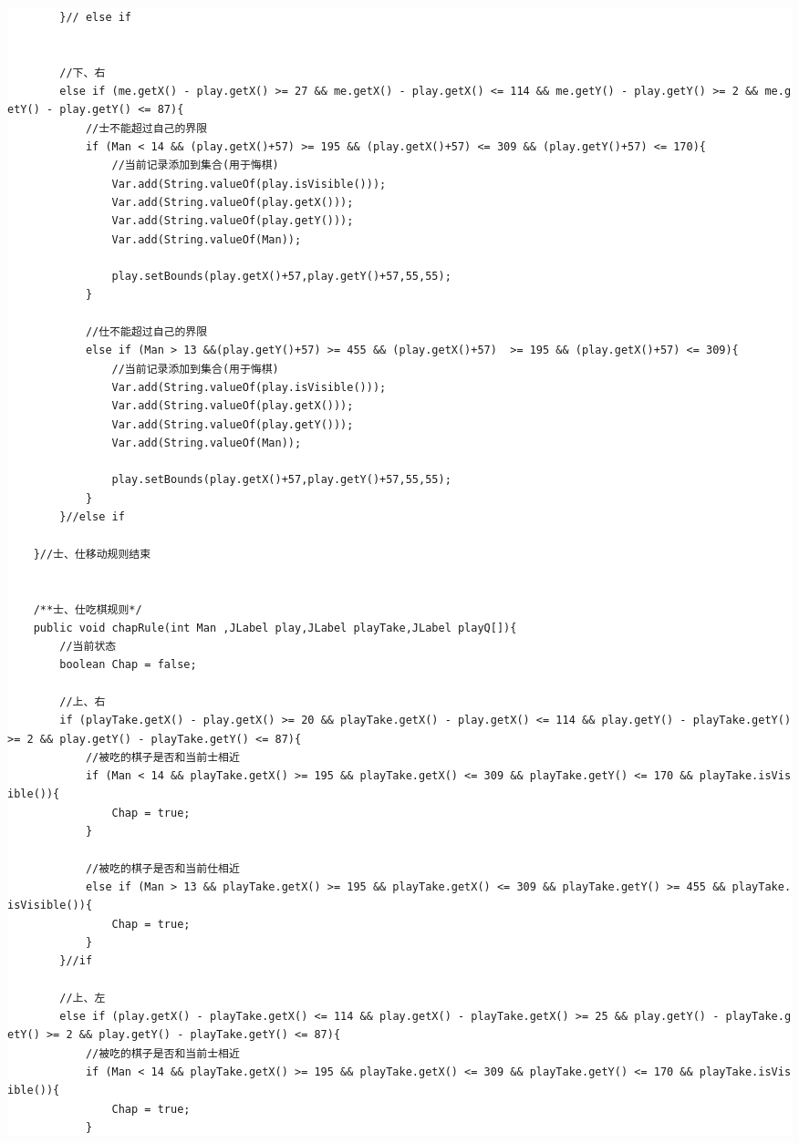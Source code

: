 			}// else if 
			
			
			//下、右
			else if (me.getX() - play.getX() >= 27 && me.getX() - play.getX() <= 114 && me.getY() - play.getY() >= 2 && me.getY() - play.getY() <= 87){
				//士不能超过自己的界限
				if (Man < 14 && (play.getX()+57) >= 195 && (play.getX()+57) <= 309 && (play.getY()+57) <= 170){
					//当前记录添加到集合(用于悔棋)
					Var.add(String.valueOf(play.isVisible()));
					Var.add(String.valueOf(play.getX()));
					Var.add(String.valueOf(play.getY()));
					Var.add(String.valueOf(Man));
					
					play.setBounds(play.getX()+57,play.getY()+57,55,55);
				}
				
				//仕不能超过自己的界限
				else if (Man > 13 &&(play.getY()+57) >= 455 && (play.getX()+57)  >= 195 && (play.getX()+57) <= 309){
					//当前记录添加到集合(用于悔棋)
					Var.add(String.valueOf(play.isVisible()));
					Var.add(String.valueOf(play.getX()));
					Var.add(String.valueOf(play.getY()));
					Var.add(String.valueOf(Man));
					
					play.setBounds(play.getX()+57,play.getY()+57,55,55);
				}
			}//else if 
			
		}//士、仕移动规则结束


		/**士、仕吃棋规则*/
		public void chapRule(int Man ,JLabel play,JLabel playTake,JLabel playQ[]){
			//当前状态
			boolean Chap = false;	
			
			//上、右
			if (playTake.getX() - play.getX() >= 20 && playTake.getX() - play.getX() <= 114 && play.getY() - playTake.getY() >= 2 && play.getY() - playTake.getY() <= 87){
				//被吃的棋子是否和当前士相近
				if (Man < 14 && playTake.getX() >= 195 && playTake.getX() <= 309 && playTake.getY() <= 170 && playTake.isVisible()){
					Chap = true;
				}
				
				//被吃的棋子是否和当前仕相近
				else if (Man > 13 && playTake.getX() >= 195 && playTake.getX() <= 309 && playTake.getY() >= 455 && playTake.isVisible()){
					Chap = true;
				}
			}//if
			
			//上、左
			else if (play.getX() - playTake.getX() <= 114 && play.getX() - playTake.getX() >= 25 && play.getY() - playTake.getY() >= 2 && play.getY() - playTake.getY() <= 87){
				//被吃的棋子是否和当前士相近
				if (Man < 14 && playTake.getX() >= 195 && playTake.getX() <= 309 && playTake.getY() <= 170 && playTake.isVisible()){
					Chap = true;
				}
				